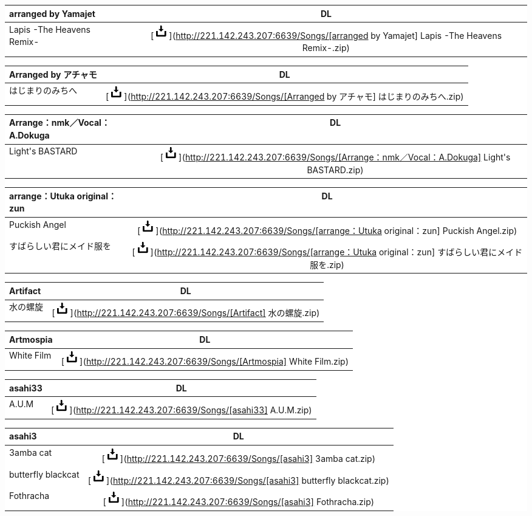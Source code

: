 |arranged by Yamajet| DL |
|:----|:----:|
|Lapis -The Heavens Remix-|[<img src="/Resource/Image/Icon_DL.png" class="ImgPropDL">](http://221.142.243.207:6639/Songs/[arranged by Yamajet] Lapis -The Heavens Remix-.zip)|

|Arranged by アチャモ| DL |
|:----|:----:|
|はじまりのみちへ|[<img src="/Resource/Image/Icon_DL.png" class="ImgPropDL">](http://221.142.243.207:6639/Songs/[Arranged by アチャモ] はじまりのみちへ.zip)|

|Arrange：nmk／Vocal：A.Dokuga| DL |
|:----|:----:|
|Light&#39;s BASTARD|[<img src="/Resource/Image/Icon_DL.png" class="ImgPropDL">](http://221.142.243.207:6639/Songs/[Arrange：nmk／Vocal：A.Dokuga] Light&#39;s BASTARD.zip)|

|arrange：Utuka original：zun| DL |
|:----|:----:|
|Puckish Angel|[<img src="/Resource/Image/Icon_DL.png" class="ImgPropDL">](http://221.142.243.207:6639/Songs/[arrange：Utuka original：zun] Puckish Angel.zip)|
|すばらしい君にメイド服を|[<img src="/Resource/Image/Icon_DL.png" class="ImgPropDL">](http://221.142.243.207:6639/Songs/[arrange：Utuka original：zun] すばらしい君にメイド服を.zip)|

|Artifact| DL |
|:----|:----:|
|水の螺旋|[<img src="/Resource/Image/Icon_DL.png" class="ImgPropDL">](http://221.142.243.207:6639/Songs/[Artifact] 水の螺旋.zip)|

|Artmospia| DL |
|:----|:----:|
|White Film|[<img src="/Resource/Image/Icon_DL.png" class="ImgPropDL">](http://221.142.243.207:6639/Songs/[Artmospia] White Film.zip)|

|asahi33| DL |
|:----|:----:|
|A.U.M|[<img src="/Resource/Image/Icon_DL.png" class="ImgPropDL">](http://221.142.243.207:6639/Songs/[asahi33] A.U.M.zip)|

|asahi3| DL |
|:----|:----:|
|3amba cat|[<img src="/Resource/Image/Icon_DL.png" class="ImgPropDL">](http://221.142.243.207:6639/Songs/[asahi3] 3amba cat.zip)|
|butterfly blackcat|[<img src="/Resource/Image/Icon_DL.png" class="ImgPropDL">](http://221.142.243.207:6639/Songs/[asahi3] butterfly blackcat.zip)|
|Fothracha|[<img src="/Resource/Image/Icon_DL.png" class="ImgPropDL">](http://221.142.243.207:6639/Songs/[asahi3] Fothracha.zip)|
